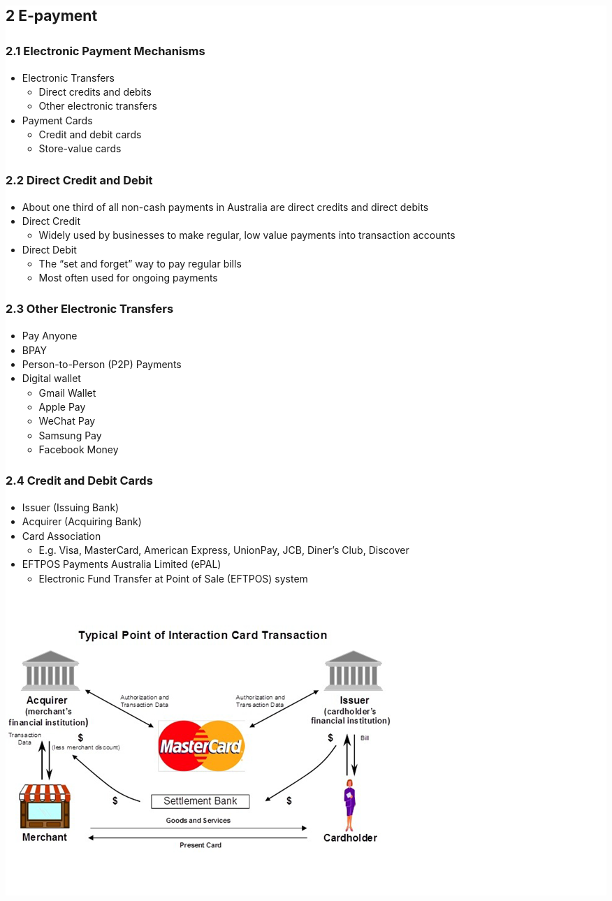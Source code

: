 ## 2 E-payment

### 2.1 Electronic Payment Mechanisms

* Electronic Transfers
  * Direct credits and debits
  * Other electronic transfers
* Payment Cards
  * Credit and debit cards
  * Store-value cards

### 2.2 Direct Credit and Debit

* About one third of all non-cash payments in Australia are direct credits and direct debits
* Direct Credit
  * Widely used by businesses to make regular, low value payments into transaction accounts
* Direct Debit
  * The “set and forget” way to pay regular bills
  * Most often used for ongoing payments

### 2.3 Other Electronic Transfers

* Pay Anyone
* BPAY
* Person-to-Person (P2P) Payments
* Digital wallet
  * Gmail Wallet
  * Apple Pay
  * WeChat Pay
  * Samsung Pay
  * Facebook Money

### 2.4 Credit and Debit Cards

* Issuer (Issuing Bank)
* Acquirer (Acquiring Bank)
* Card Association
  * E.g. Visa, MasterCard, American Express, UnionPay, JCB, Diner’s Club, Discover
* EFTPOS Payments Australia Limited (ePAL)
  * Electronic Fund Transfer at Point of Sale (EFTPOS) system

![Typical Point of Interaction Card Transaction](picture/L5/Typical%20Point%20of%20Interaction%20Card%20Transaction.png)